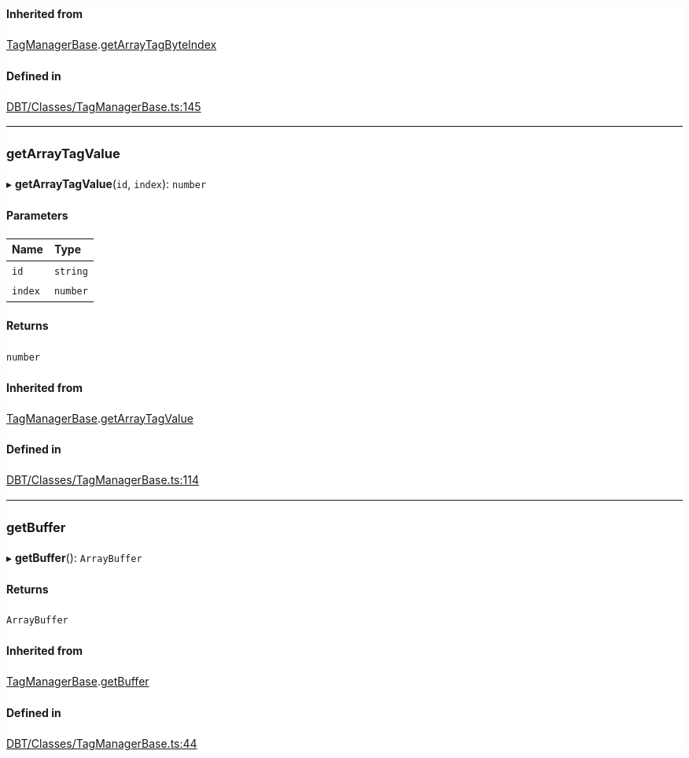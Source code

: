 #### Inherited from

[TagManagerBase](DBT_Classes_TagManagerBase.TagManagerBase.md).[getArrayTagByteIndex](DBT_Classes_TagManagerBase.TagManagerBase.md#getarraytagbyteindex)

#### Defined in

[DBT/Classes/TagManagerBase.ts:145](https://github.com/lucasdamianjohnson/DivineVoxelEngine/blob/596fa7391478620ed460dfb4856ff0a763b91c49/divinestar/binary/src/DBT/Classes/TagManagerBase.ts#L145)

___

### getArrayTagValue

▸ **getArrayTagValue**(`id`, `index`): `number`

#### Parameters

| Name | Type |
| :------ | :------ |
| `id` | `string` |
| `index` | `number` |

#### Returns

`number`

#### Inherited from

[TagManagerBase](DBT_Classes_TagManagerBase.TagManagerBase.md).[getArrayTagValue](DBT_Classes_TagManagerBase.TagManagerBase.md#getarraytagvalue)

#### Defined in

[DBT/Classes/TagManagerBase.ts:114](https://github.com/lucasdamianjohnson/DivineVoxelEngine/blob/596fa7391478620ed460dfb4856ff0a763b91c49/divinestar/binary/src/DBT/Classes/TagManagerBase.ts#L114)

___

### getBuffer

▸ **getBuffer**(): `ArrayBuffer`

#### Returns

`ArrayBuffer`

#### Inherited from

[TagManagerBase](DBT_Classes_TagManagerBase.TagManagerBase.md).[getBuffer](DBT_Classes_TagManagerBase.TagManagerBase.md#getbuffer)

#### Defined in

[DBT/Classes/TagManagerBase.ts:44](https://github.com/lucasdamianjohnson/DivineVoxelEngine/blob/596fa7391478620ed460dfb4856ff0a763b91c49/divinestar/binary/src/DBT/Classes/TagManagerBase.ts#L44)
